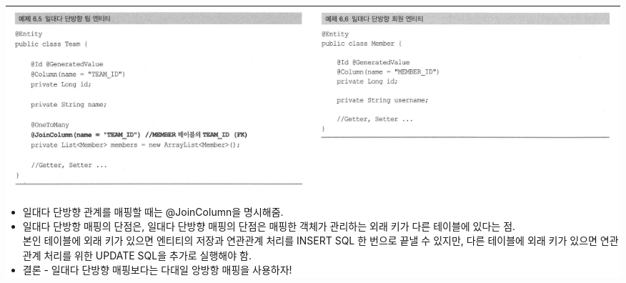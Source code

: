 | ![ex6.5.png](./resources/ex6.5.png) | ![ex6.6.png](./resources/ex6.6.png) |
|-------------------------------------|-------------------------------------|

- 일대다 단방향 관계를 매핑할 때는 @JoinColumn을 명시해줌.
- 일대다 단방항 매핑의 단점은, 일대다 단방향 매핑의 단점은 매핑한 객체가 관리하는 외래 키가 다른 테이블에 있다는 점.  
  본인 테이블에 외래 키가 있으면 엔티티의 저장과 연관관계 처리를 INSERT SQL 한 번으로 끝낼 수 있지만, 
  다른 테이블에 외래 키가 있으면 연관관계 처리를 위한 UPDATE SQL을 추가로 실행해야 함.
- 결론 - 일대다 단방향 매핑보다는 다대일 앙방항 매핑을 사용하자!
